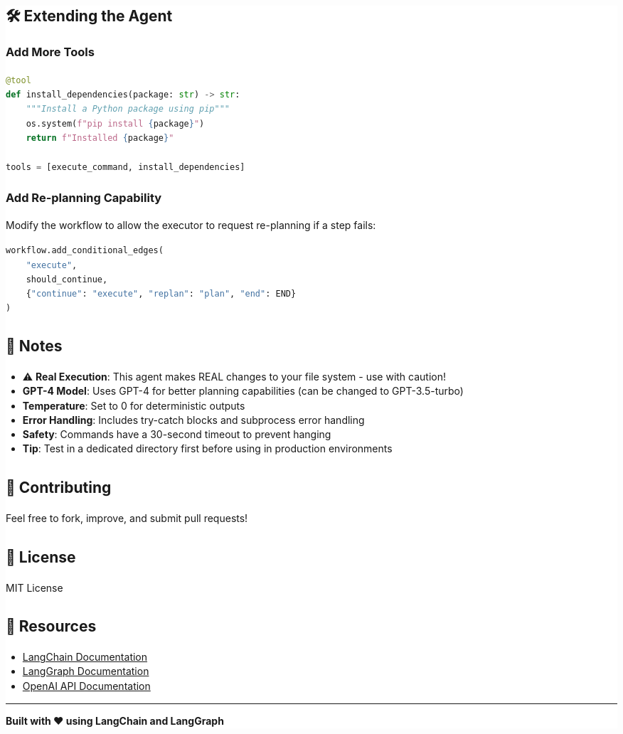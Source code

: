 ## 🛠️ Extending the Agent

### Add More Tools

```python
@tool
def install_dependencies(package: str) -> str:
    """Install a Python package using pip"""
    os.system(f"pip install {package}")
    return f"Installed {package}"

tools = [execute_command, install_dependencies]
```

### Add Re-planning Capability

Modify the workflow to allow the executor to request re-planning if a step fails:

```python
workflow.add_conditional_edges(
    "execute",
    should_continue,
    {"continue": "execute", "replan": "plan", "end": END}
)
```

## 📝 Notes

- ⚠️ **Real Execution**: This agent makes REAL changes to your file system - use with caution!
- **GPT-4 Model**: Uses GPT-4 for better planning capabilities (can be changed to GPT-3.5-turbo)
- **Temperature**: Set to 0 for deterministic outputs
- **Error Handling**: Includes try-catch blocks and subprocess error handling
- **Safety**: Commands have a 30-second timeout to prevent hanging
- **Tip**: Test in a dedicated directory first before using in production environments

## 🤝 Contributing

Feel free to fork, improve, and submit pull requests!

## 📄 License

MIT License

## 🔗 Resources

- [LangChain Documentation](https://python.langchain.com/)
- [LangGraph Documentation](https://langchain-ai.github.io/langgraph/)
- [OpenAI API Documentation](https://platform.openai.com/docs/)

---

**Built with ❤️ using LangChain and LangGraph**
